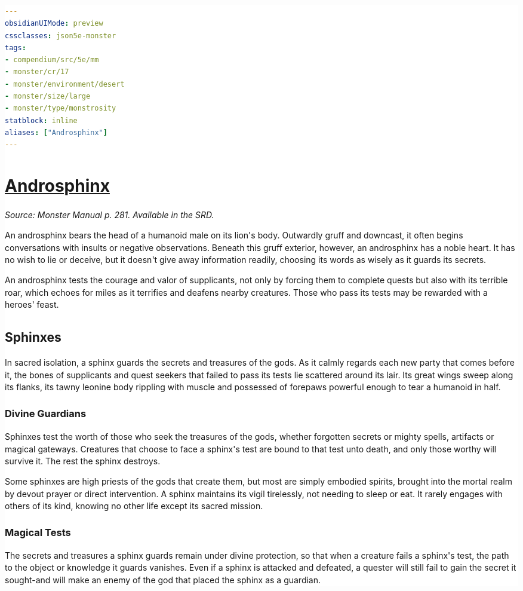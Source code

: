 ```yaml
---
obsidianUIMode: preview
cssclasses: json5e-monster
tags:
- compendium/src/5e/mm
- monster/cr/17
- monster/environment/desert
- monster/size/large
- monster/type/monstrosity
statblock: inline
aliases: ["Androsphinx"]
---
```

# [Androsphinx](3-Mechanics/CLI/bestiary/monstrosity/androsphinx.md)
*Source: Monster Manual p. 281. Available in the SRD.*  

An androsphinx bears the head of a humanoid male on its lion's body. Outwardly gruff and downcast, it often begins conversations with insults or negative observations. Beneath this gruff exterior, however, an androsphinx has a noble heart. It has no wish to lie or deceive, but it doesn't give away information readily, choosing its words as wisely as it guards its secrets.

An androsphinx tests the courage and valor of supplicants, not only by forcing them to complete quests but also with its terrible roar, which echoes for miles as it terrifies and deafens nearby creatures. Those who pass its tests may be rewarded with a heroes' feast.

## Sphinxes

In sacred isolation, a sphinx guards the secrets and treasures of the gods. As it calmly regards each new party that comes before it, the bones of supplicants and quest seekers that failed to pass its tests lie scattered around its lair. Its great wings sweep along its flanks, its tawny leonine body rippling with muscle and possessed of forepaws powerful enough to tear a humanoid in half.

### Divine Guardians

Sphinxes test the worth of those who seek the treasures of the gods, whether forgotten secrets or mighty spells, artifacts or magical gateways. Creatures that choose to face a sphinx's test are bound to that test unto death, and only those worthy will survive it. The rest the sphinx destroys.

Some sphinxes are high priests of the gods that create them, but most are simply embodied spirits, brought into the mortal realm by devout prayer or direct intervention. A sphinx maintains its vigil tirelessly, not needing to sleep or eat. It rarely engages with others of its kind, knowing no other life except its sacred mission.

### Magical Tests

The secrets and treasures a sphinx guards remain under divine protection, so that when a creature fails a sphinx's test, the path to the object or knowledge it guards vanishes. Even if a sphinx is attacked and defeated, a quester will still fail to gain the secret it sought-and will make an enemy of the god that placed the sphinx as a guardian.
